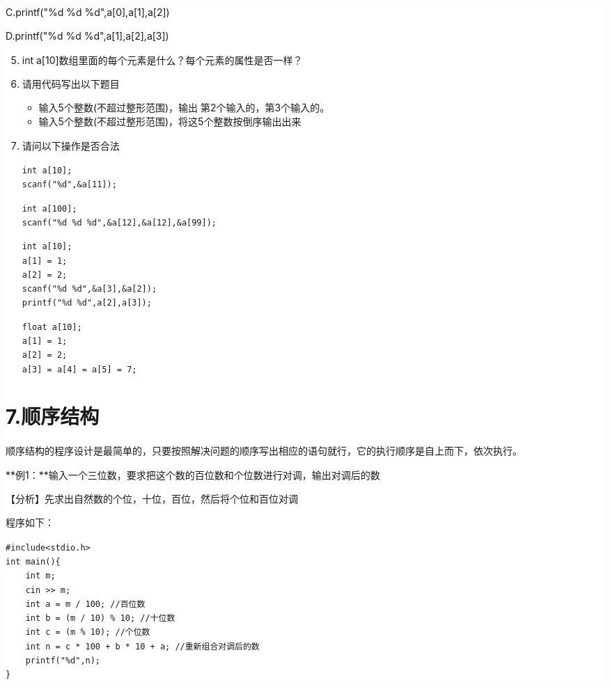   C.printf("%d %d %d",a[0],a[1],a[2])

   D.printf("%d %d %d",a[1],a[2],a[3])
   
5. int a[10]数组里面的每个元素是什么？每个元素的属性是否一样？

6. 请用代码写出以下题目

   - 输入5个整数(不超过整形范围)，输出 第2个输入的，第3个输入的。
   - 输入5个整数(不超过整形范围)，将这5个整数按倒序输出出来

7. 请问以下操作是否合法

   ```
   int a[10];
   scanf("%d",&a[11]);
   ```

   ```
   int a[100];
   scanf("%d %d %d",&a[12],&a[12],&a[99]);
   ```

   ```
   int a[10];
   a[1] = 1;
   a[2] = 2;
   scanf("%d %d",&a[3],&a[2]);
   printf("%d %d",a[2],a[3]);
   ```

   ```
   float a[10];
   a[1] = 1;
   a[2] = 2;
   a[3] = a[4] = a[5] = 7;
   ```
   
   <div STYLE="page-break-after: always;"></div>

# 7.顺序结构

顺序结构的程序设计是最简单的，只要按照解决问题的顺序写出相应的语句就行，它的执行顺序是自上而下，依次执行。

**例1：**输入一个三位数，要求把这个数的百位数和个位数进行对调，输出对调后的数

【分析】先求出自然数的个位，十位，百位，然后将个位和百位对调

程序如下：

```
#include<stdio.h>
int main(){
	int m;
	cin >> m;
	int a = m / 100; //百位数
	int b = (m / 10) % 10; //十位数
	int c = (m % 10); //个位数
	int n = c * 100 + b * 10 + a; //重新组合对调后的数
	printf("%d",n);
}
```
